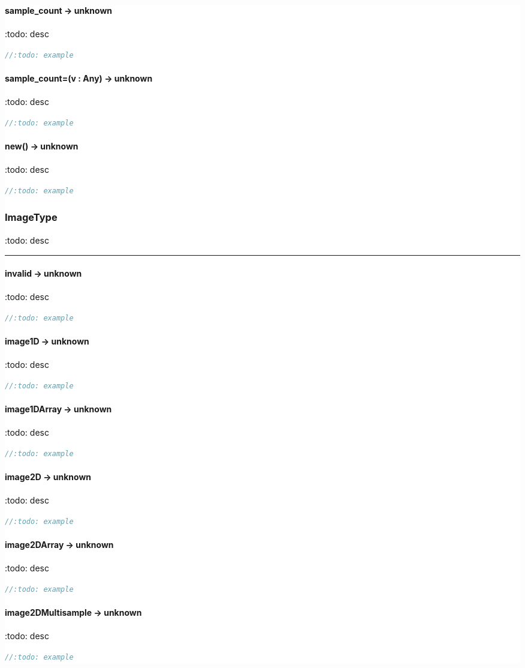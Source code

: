 #### sample_count -> unknown
:todo: desc
```js
//:todo: example
```

#### sample_count=(v : Any) -> unknown
:todo: desc
```js
//:todo: example
```

#### new() -> unknown
:todo: desc
```js
//:todo: example
```

### ImageType
:todo: desc

---

#### invalid -> unknown
:todo: desc
```js
//:todo: example
```

#### image1D -> unknown
:todo: desc
```js
//:todo: example
```

#### image1DArray -> unknown
:todo: desc
```js
//:todo: example
```

#### image2D -> unknown
:todo: desc
```js
//:todo: example
```

#### image2DArray -> unknown
:todo: desc
```js
//:todo: example
```

#### image2DMultisample -> unknown
:todo: desc
```js
//:todo: example
```
